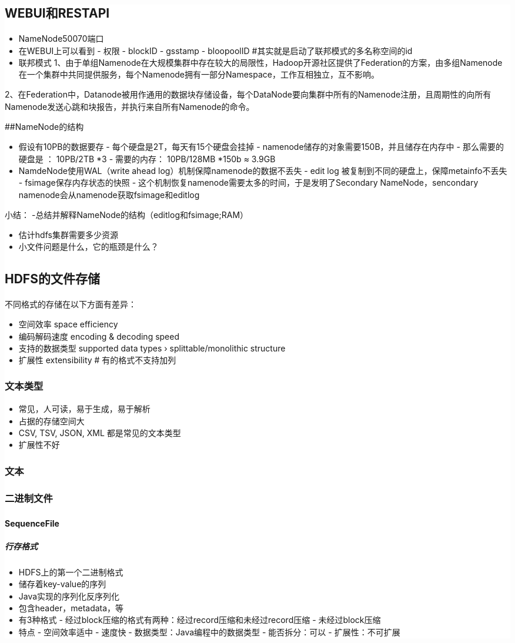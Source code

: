 ## WEBUI和RESTAPI
- NameNode50070端口
- 在WEBUI上可以看到
      - 权限
      - blockID
      - gsstamp
      - bloopoolID   #其实就是启动了联邦模式的多名称空间的id
- 联邦模式
1、由于单组Namenode在大规模集群中存在较大的局限性，Hadoop开源社区提供了Federation的方案，由多组Namenode在一个集群中共同提供服务，每个Namenode拥有一部分Namespace，工作互相独立，互不影响。

2、在Federation中，Datanode被用作通用的数据块存储设备，每个DataNode要向集群中所有的Namenode注册，且周期性的向所有Namenode发送心跳和块报告，并执行来自所有Namenode的命令。

##NameNode的结构
- 假设有10PB的数据要存
      - 每个硬盘是2T，每天有15个硬盘会挂掉
      - namenode储存的对象需要150B，并且储存在内存中
      - 那么需要的硬盘是 ： 10PB/2TB *3
      - 需要的内存：  10PB/128MB *150b  ≈  3.9GB
- NamdeNode使用WAL（write ahead log）机制保障namenode的数据不丢失
      - edit log 被复制到不同的硬盘上，保障metainfo不丢失
      - fsimage保存内存状态的快照
      - 这个机制恢复namenode需要太多的时间，于是发明了Secondary NameNode，sencondary namenode会从namenode获取fsimage和editlog

小结：
-总结并解释NameNode的结构（editlog和fsimage;RAM）
- 估计hdfs集群需要多少资源
- 小文件问题是什么，它的瓶颈是什么？

## HDFS的文件存储

不同格式的存储在以下方面有差异：
- 空间效率 space efficiency
- 编码解码速度  encoding & decoding speed
- 支持的数据类型 supported data types
› splittable/monolithic structure
- 扩展性 extensibility # 有的格式不支持加列

### 文本类型
- 常见，人可读，易于生成，易于解析
- 占据的存储空间大
- CSV, TSV, JSON, XML 都是常见的文本类型
- 扩展性不好

### 文本
### 二进制文件
#### SequenceFile
##### 行存格式
- HDFS上的第一个二进制格式
- 储存着key-value的序列
- Java实现的序列化反序列化
- 包含header，metadata，等
- 有3种格式
      - 经过block压缩的格式有两种：经过record压缩和未经过record压缩
      - 未经过block压缩
- 特点
      - 空间效率适中
      - 速度快
      - 数据类型：Java编程中的数据类型
      - 能否拆分：可以
      - 扩展性：不可扩展